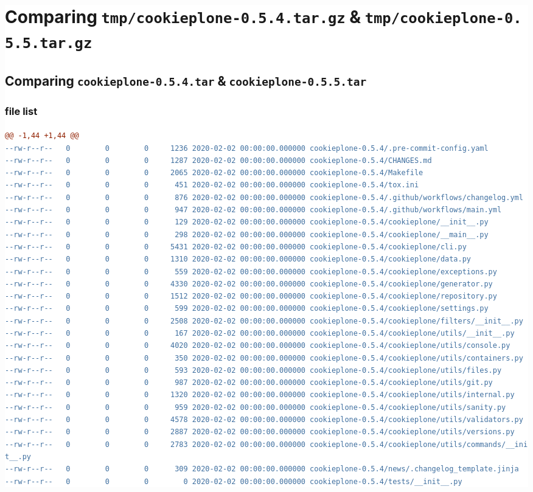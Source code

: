 # Comparing `tmp/cookieplone-0.5.4.tar.gz` & `tmp/cookieplone-0.5.5.tar.gz`

## Comparing `cookieplone-0.5.4.tar` & `cookieplone-0.5.5.tar`

### file list

```diff
@@ -1,44 +1,44 @@
--rw-r--r--   0        0        0     1236 2020-02-02 00:00:00.000000 cookieplone-0.5.4/.pre-commit-config.yaml
--rw-r--r--   0        0        0     1287 2020-02-02 00:00:00.000000 cookieplone-0.5.4/CHANGES.md
--rw-r--r--   0        0        0     2065 2020-02-02 00:00:00.000000 cookieplone-0.5.4/Makefile
--rw-r--r--   0        0        0      451 2020-02-02 00:00:00.000000 cookieplone-0.5.4/tox.ini
--rw-r--r--   0        0        0      876 2020-02-02 00:00:00.000000 cookieplone-0.5.4/.github/workflows/changelog.yml
--rw-r--r--   0        0        0      947 2020-02-02 00:00:00.000000 cookieplone-0.5.4/.github/workflows/main.yml
--rw-r--r--   0        0        0      129 2020-02-02 00:00:00.000000 cookieplone-0.5.4/cookieplone/__init__.py
--rw-r--r--   0        0        0      298 2020-02-02 00:00:00.000000 cookieplone-0.5.4/cookieplone/__main__.py
--rw-r--r--   0        0        0     5431 2020-02-02 00:00:00.000000 cookieplone-0.5.4/cookieplone/cli.py
--rw-r--r--   0        0        0     1310 2020-02-02 00:00:00.000000 cookieplone-0.5.4/cookieplone/data.py
--rw-r--r--   0        0        0      559 2020-02-02 00:00:00.000000 cookieplone-0.5.4/cookieplone/exceptions.py
--rw-r--r--   0        0        0     4330 2020-02-02 00:00:00.000000 cookieplone-0.5.4/cookieplone/generator.py
--rw-r--r--   0        0        0     1512 2020-02-02 00:00:00.000000 cookieplone-0.5.4/cookieplone/repository.py
--rw-r--r--   0        0        0      599 2020-02-02 00:00:00.000000 cookieplone-0.5.4/cookieplone/settings.py
--rw-r--r--   0        0        0     2508 2020-02-02 00:00:00.000000 cookieplone-0.5.4/cookieplone/filters/__init__.py
--rw-r--r--   0        0        0      167 2020-02-02 00:00:00.000000 cookieplone-0.5.4/cookieplone/utils/__init__.py
--rw-r--r--   0        0        0     4020 2020-02-02 00:00:00.000000 cookieplone-0.5.4/cookieplone/utils/console.py
--rw-r--r--   0        0        0      350 2020-02-02 00:00:00.000000 cookieplone-0.5.4/cookieplone/utils/containers.py
--rw-r--r--   0        0        0      593 2020-02-02 00:00:00.000000 cookieplone-0.5.4/cookieplone/utils/files.py
--rw-r--r--   0        0        0      987 2020-02-02 00:00:00.000000 cookieplone-0.5.4/cookieplone/utils/git.py
--rw-r--r--   0        0        0     1320 2020-02-02 00:00:00.000000 cookieplone-0.5.4/cookieplone/utils/internal.py
--rw-r--r--   0        0        0      959 2020-02-02 00:00:00.000000 cookieplone-0.5.4/cookieplone/utils/sanity.py
--rw-r--r--   0        0        0     4578 2020-02-02 00:00:00.000000 cookieplone-0.5.4/cookieplone/utils/validators.py
--rw-r--r--   0        0        0     2887 2020-02-02 00:00:00.000000 cookieplone-0.5.4/cookieplone/utils/versions.py
--rw-r--r--   0        0        0     2783 2020-02-02 00:00:00.000000 cookieplone-0.5.4/cookieplone/utils/commands/__init__.py
--rw-r--r--   0        0        0      309 2020-02-02 00:00:00.000000 cookieplone-0.5.4/news/.changelog_template.jinja
--rw-r--r--   0        0        0        0 2020-02-02 00:00:00.000000 cookieplone-0.5.4/tests/__init__.py
```